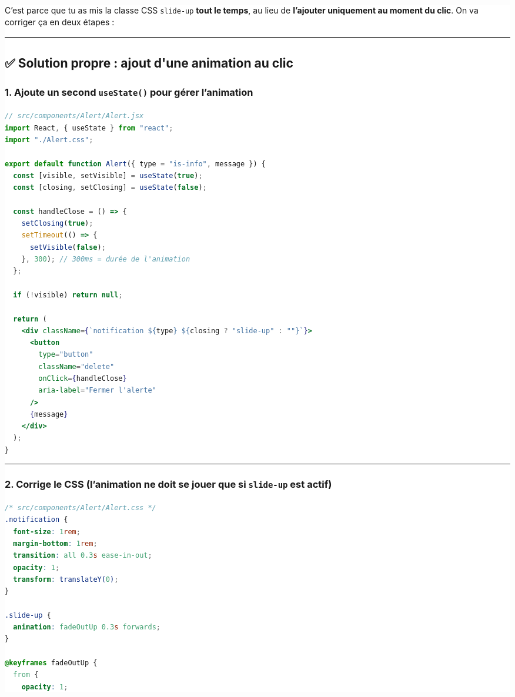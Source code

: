 C’est parce que tu as mis la classe CSS `slide-up` **tout le temps**, au lieu de **l’ajouter uniquement au moment du clic**.
On va corriger ça en deux étapes :

---

## ✅ Solution propre : ajout d'une animation **au clic**

### 1. Ajoute un second `useState()` pour gérer l’animation

```jsx
// src/components/Alert/Alert.jsx
import React, { useState } from "react";
import "./Alert.css";

export default function Alert({ type = "is-info", message }) {
  const [visible, setVisible] = useState(true);
  const [closing, setClosing] = useState(false);

  const handleClose = () => {
    setClosing(true);
    setTimeout(() => {
      setVisible(false);
    }, 300); // 300ms = durée de l'animation
  };

  if (!visible) return null;

  return (
    <div className={`notification ${type} ${closing ? "slide-up" : ""}`}>
      <button
        type="button"
        className="delete"
        onClick={handleClose}
        aria-label="Fermer l'alerte"
      />
      {message}
    </div>
  );
}
```

---

### 2. Corrige le CSS (l’animation ne doit se jouer **que si `slide-up` est actif**)

```css
/* src/components/Alert/Alert.css */
.notification {
  font-size: 1rem;
  margin-bottom: 1rem;
  transition: all 0.3s ease-in-out;
  opacity: 1;
  transform: translateY(0);
}

.slide-up {
  animation: fadeOutUp 0.3s forwards;
}

@keyframes fadeOutUp {
  from {
    opacity: 1;
```